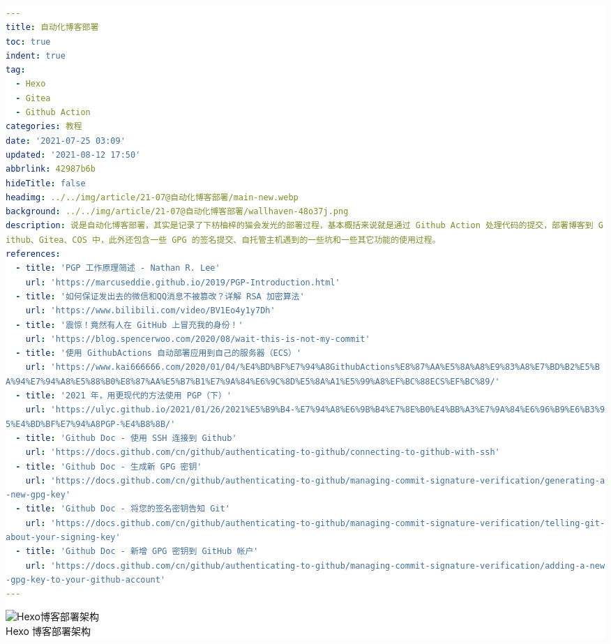 ```yaml
---
title: 自动化博客部署
toc: true
indent: true
tag:
  - Hexo
  - Gitea
  - Github Action
categories: 教程
date: '2021-07-25 03:09'
updated: '2021-08-12 17:50'
abbrlink: 42987b6b
hideTitle: false
headimg: ../../img/article/21-07@自动化博客部署/main-new.webp
background: ../../img/article/21-07@自动化博客部署/wallhaven-48o37j.png
description: 说是自动化博客部署，其实是记录了下枋柚梓的猫会发光的部署过程，基本概括来说就是通过 Github Action 处理代码的提交，部署博客到 Github、Gitea、COS 中，此外还包含一些 GPG 的签名提交、自托管主机遇到的一些坑和一些其它功能的使用过程。
references:
  - title: 'PGP 工作原理简述 - Nathan R. Lee'
    url: 'https://marcuseddie.github.io/2019/PGP-Introduction.html'
  - title: '如何保证发出去的微信和QQ消息不被篡改？详解 RSA 加密算法'
    url: 'https://www.bilibili.com/video/BV1Eo4y1y7Dh'    
  - title: '震惊！竟然有人在 GitHub 上冒充我的身份！'
    url: 'https://blog.spencerwoo.com/2020/08/wait-this-is-not-my-commit'
  - title: '使用 GithubActions 自动部署应用到自己的服务器（ECS）'
    url: 'https://www.kai666666.com/2020/01/04/%E4%BD%BF%E7%94%A8GithubActions%E8%87%AA%E5%8A%A8%E9%83%A8%E7%BD%B2%E5%BA%94%E7%94%A8%E5%88%B0%E8%87%AA%E5%B7%B1%E7%9A%84%E6%9C%8D%E5%8A%A1%E5%99%A8%EF%BC%88ECS%EF%BC%89/'
  - title: '2021 年，用更现代的方法使用 PGP（下）'
    url: 'https://ulyc.github.io/2021/01/26/2021%E5%B9%B4-%E7%94%A8%E6%9B%B4%E7%8E%B0%E4%BB%A3%E7%9A%84%E6%96%B9%E6%B3%95%E4%BD%BF%E7%94%A8PGP-%E4%B8%8B/'  
  - title: 'Github Doc - 使用 SSH 连接到 Github'
    url: 'https://docs.github.com/cn/github/authenticating-to-github/connecting-to-github-with-ssh'
  - title: 'Github Doc - 生成新 GPG 密钥'
    url: 'https://docs.github.com/cn/github/authenticating-to-github/managing-commit-signature-verification/generating-a-new-gpg-key'
  - title: 'Github Doc - 将您的签名密钥告知 Git'
    url: 'https://docs.github.com/cn/github/authenticating-to-github/managing-commit-signature-verification/telling-git-about-your-signing-key'
  - title: 'Github Doc - 新增 GPG 密钥到 GitHub 帐户'
    url: 'https://docs.github.com/cn/github/authenticating-to-github/managing-commit-signature-verification/adding-a-new-gpg-key-to-your-github-account'        
---
```


<div class="img-wrap">
  <div class="img-bg" style="background:var(--color-white-png)">
    <img class="img" src="../../img/article/21-07@自动化博客部署/Hexo博客部署架构-New-1.svg" alt="Hexo博客部署架构" style="max-height: 800px;">
  </div>
  <span class="image-caption">Hexo 博客部署架构</span>
</div>
